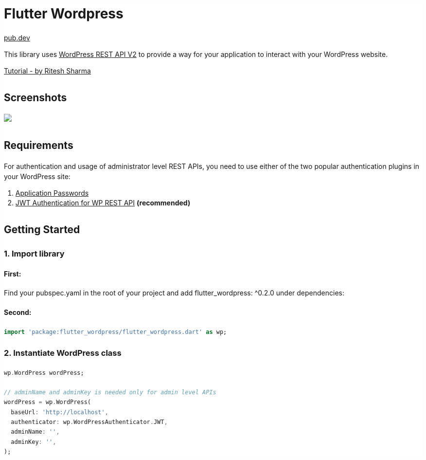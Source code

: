 # Flutter Wordpress

[pub.dev](https://pub.dev/packages/flutter_wordpress)

This library uses [WordPress REST API V2](https://developer.wordpress.org/rest-api/) to provide a way for your application to interact with your WordPress website.

[Tutorial - by Ritesh Sharma](https://medium.com/flutter-community/building-flutter-apps-with-wordpress-backend-part-1-e56414a4a79b)

## Screenshots

<img src='https://raw.githubusercontent.com/dreamsoftin/flutter_wordpress/master/example/images/screenshots/posts.png' height='400'>

## Requirements

For authentication and usage of administrator level REST APIs, you need to use either of the two popular authentication plugins in your WordPress site:

1. [Application Passwords](https://wordpress.org/plugins/application-passwords/)
2. [JWT Authentication for WP REST API](https://wordpress.org/plugins/jwt-authentication-for-wp-rest-api/) <strong>(recommended)</strong>

## Getting Started

### 1. Import library

#### First:

Find your pubspec.yaml in the root of your project and add flutter_wordpress: ^0.2.0 under dependencies:

#### Second:

```dart
import 'package:flutter_wordpress/flutter_wordpress.dart' as wp;
```

### 2. Instantiate WordPress class

```dart
wp.WordPress wordPress;

// adminName and adminKey is needed only for admin level APIs
wordPress = wp.WordPress(
  baseUrl: 'http://localhost',
  authenticator: wp.WordPressAuthenticator.JWT,
  adminName: '',
  adminKey: '',
);
```

